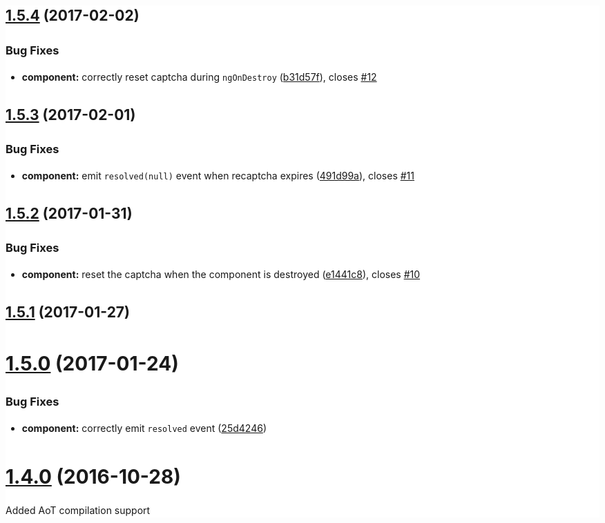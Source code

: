 <a name="1.5.4"></a>

## [1.5.4](https://github.com/DethAriel/ng2-recaptcha/compare/v1.5.3...v1.5.4) (2017-02-02)

### Bug Fixes

- **component:** correctly reset captcha during `ngOnDestroy` ([b31d57f](https://github.com/DethAriel/ng2-recaptcha/commit/b31d57f)), closes [#12](https://github.com/DethAriel/ng2-recaptcha/issues/12)

<a name="1.5.3"></a>

## [1.5.3](https://github.com/DethAriel/ng2-recaptcha/compare/v1.5.2...v1.5.3) (2017-02-01)

### Bug Fixes

- **component:** emit `resolved(null)` event when recaptcha expires ([491d99a](https://github.com/DethAriel/ng2-recaptcha/commit/491d99a)), closes [#11](https://github.com/DethAriel/ng2-recaptcha/issues/11)

<a name="1.5.2"></a>

## [1.5.2](https://github.com/DethAriel/ng2-recaptcha/compare/v1.5.1...v1.5.2) (2017-01-31)

### Bug Fixes

- **component:** reset the captcha when the component is destroyed ([e1441c8](https://github.com/DethAriel/ng2-recaptcha/commit/e1441c8)), closes [#10](https://github.com/DethAriel/ng2-recaptcha/issues/10)

<a name="1.5.1"></a>

## [1.5.1](https://github.com/DethAriel/ng2-recaptcha/compare/v1.5.0...v1.5.1) (2017-01-27)

<a name="1.5.0"></a>

# [1.5.0](https://github.com/DethAriel/ng2-recaptcha/compare/v1.4.0...v1.5.0) (2017-01-24)

### Bug Fixes

- **component:** correctly emit `resolved` event ([25d4246](https://github.com/DethAriel/ng2-recaptcha/commit/25d4246))

<a name="1.4.0"></a>

# [1.4.0](https://github.com/DethAriel/ng2-recaptcha/compare/v1.3.2...v1.4.0) (2016-10-28)

Added AoT compilation support
